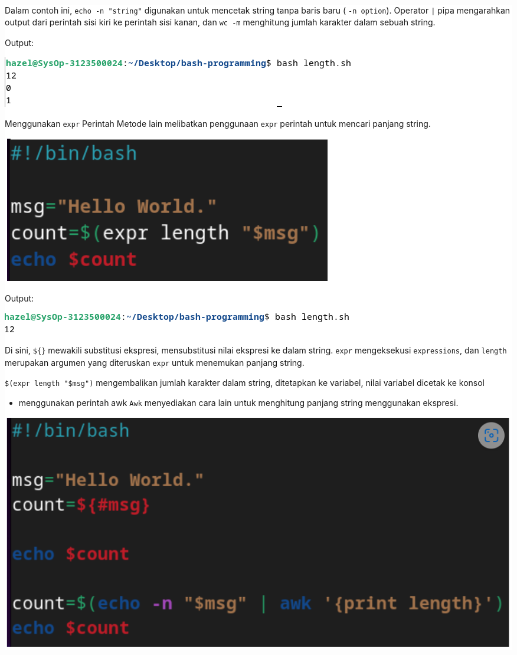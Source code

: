 Dalam contoh ini, `echo -n "string"` digunakan untuk mencetak string tanpa baris baru ( `-n option`). Operator `|` pipa mengarahkan output dari perintah sisi kiri ke perintah sisi kanan, dan `wc -m` menghitung jumlah karakter dalam sebuah string.

Output:

<img src="img/132.png" alt="">

Menggunakan `expr` Perintah Metode lain melibatkan penggunaan `expr` perintah untuk mencari panjang string.

<img src="img/134.png" alt="">

Output:

<img src="img/135.png" alt="">

Di sini, `${}` mewakili substitusi ekspresi, mensubstitusi nilai ekspresi ke dalam string. `expr` mengeksekusi `expressions`, dan `length` merupakan argumen yang diteruskan `expr` untuk menemukan panjang string.

`$(expr length "$msg")` mengembalikan jumlah karakter dalam string, ditetapkan ke variabel, nilai variabel dicetak ke konsol

- menggunakan perintah awk `Awk` menyediakan cara lain untuk menghitung panjang string menggunakan ekspresi.

<img src="img/136.png" alt="">
